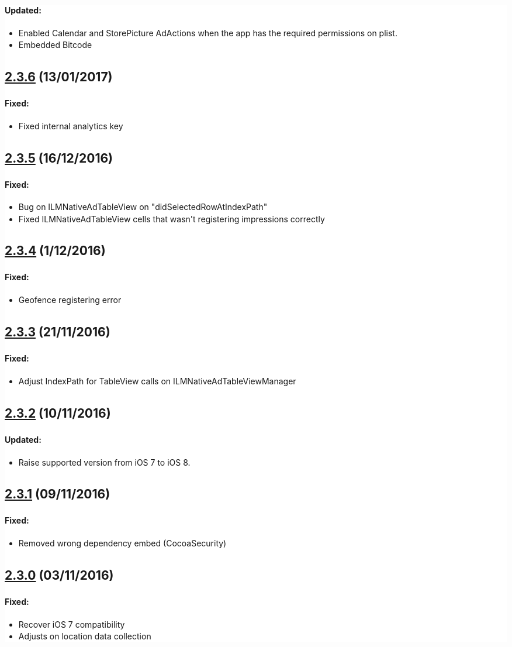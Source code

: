 #### Updated:
 * Enabled Calendar and StorePicture AdActions when the app has the required permissions on plist.
 * Embedded Bitcode

## [2.3.6](https://github.com/In-Loco-Media/inlocomedia-ios-sdk/releases/tag/2.3.6) (13/01/2017)

#### Fixed:
* Fixed internal analytics key

## [2.3.5](https://github.com/In-Loco-Media/inlocomedia-ios-sdk/releases/tag/2.3.5) (16/12/2016)

#### Fixed:
 * Bug on ILMNativeAdTableView on "didSelectedRowAtIndexPath"
 * Fixed ILMNativeAdTableView cells that wasn't registering impressions correctly

## [2.3.4](https://github.com/In-Loco-Media/inlocomedia-ios-sdk/releases/tag/2.3.4) (1/12/2016)

#### Fixed:
 * Geofence registering error

## [2.3.3](https://github.com/In-Loco-Media/inlocomedia-ios-sdk/releases/tag/2.3.3) (21/11/2016)

#### Fixed:
 * Adjust IndexPath for TableView calls on ILMNativeAdTableViewManager

## [2.3.2](https://github.com/In-Loco-Media/inlocomedia-ios-sdk/releases/tag/2.3.2) (10/11/2016)

#### Updated:
 * Raise supported version from iOS 7 to iOS 8.

## [2.3.1](https://github.com/In-Loco-Media/inlocomedia-ios-sdk/releases/tag/2.3.1) (09/11/2016)

#### Fixed:
 * Removed wrong dependency embed (CocoaSecurity)
 
## [2.3.0](https://github.com/In-Loco-Media/inlocomedia-ios-sdk/releases/tag/2.3.0) (03/11/2016)

#### Fixed:
 * Recover iOS 7 compatibility
 * Adjusts on location data collection
